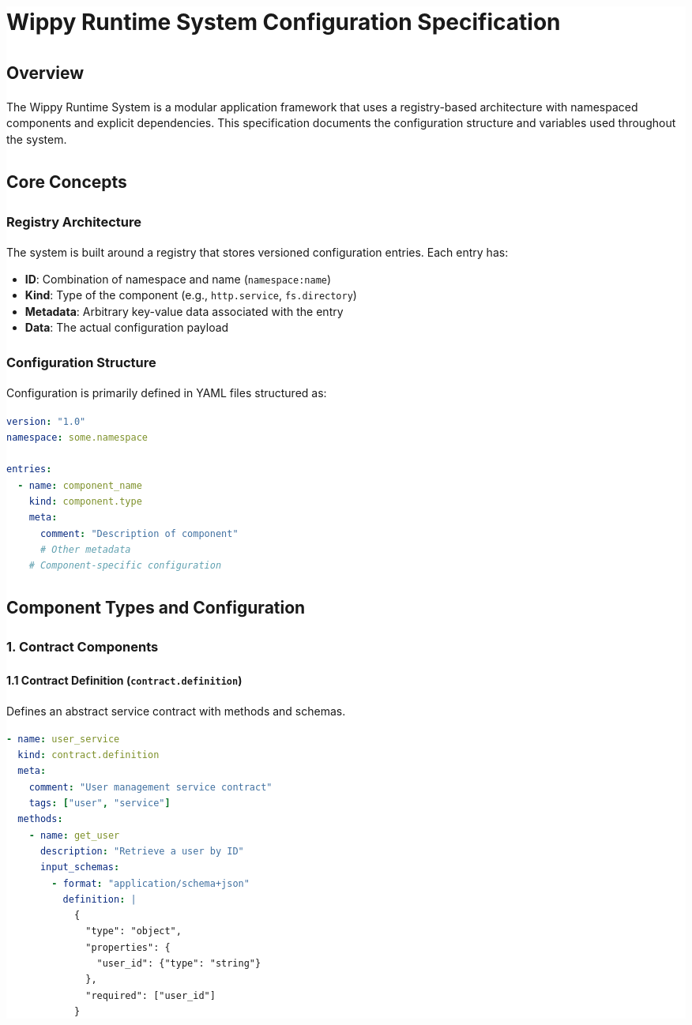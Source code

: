# Wippy Runtime System Configuration Specification

## Overview

The Wippy Runtime System is a modular application framework that uses a registry-based architecture with namespaced components and explicit dependencies. This specification documents the configuration structure and variables used throughout the system.

## Core Concepts

### Registry Architecture

The system is built around a registry that stores versioned configuration entries. Each entry has:

- **ID**: Combination of namespace and name (`namespace:name`)
- **Kind**: Type of the component (e.g., `http.service`, `fs.directory`)
- **Metadata**: Arbitrary key-value data associated with the entry
- **Data**: The actual configuration payload

### Configuration Structure

Configuration is primarily defined in YAML files structured as:

```yaml
version: "1.0"
namespace: some.namespace

entries:
  - name: component_name
    kind: component.type
    meta:
      comment: "Description of component"
      # Other metadata
    # Component-specific configuration
```

## Component Types and Configuration

### 1. Contract Components

#### 1.1 Contract Definition (`contract.definition`)

Defines an abstract service contract with methods and schemas.

```yaml
- name: user_service
  kind: contract.definition
  meta:
    comment: "User management service contract"
    tags: ["user", "service"]
  methods:
    - name: get_user
      description: "Retrieve a user by ID"
      input_schemas:
        - format: "application/schema+json"
          definition: |
            {
              "type": "object",
              "properties": {
                "user_id": {"type": "string"}
              },
              "required": ["user_id"]
            }
```
